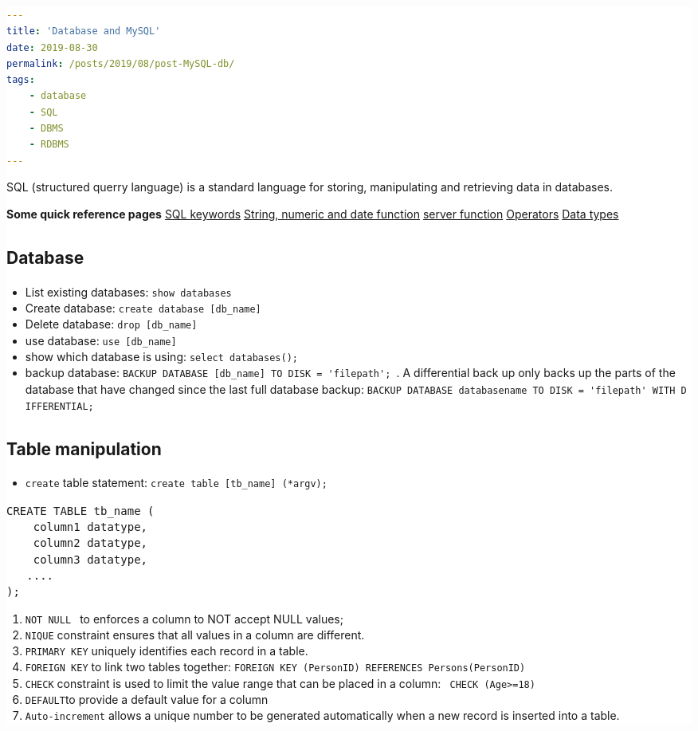 ```yaml
---
title: 'Database and MySQL'
date: 2019-08-30
permalink: /posts/2019/08/post-MySQL-db/
tags:
	- database
	- SQL
	- DBMS
	- RDBMS
---
```


SQL (structured querry language) is a standard language for storing, manipulating and retrieving data in databases.

**Some quick reference pages**
[SQL keywords](https://www.w3schools.com/sql/sql_ref_keywords.asp)   [String, numeric and date function](https://www.w3schools.com/sql/sql_ref_mysql.asp)   [server function](https://www.w3schools.com/sql/sql_ref_sqlserver.asps)   [Operators](https://www.w3schools.com/sql/sql_operators.asp)   [Data types](https://www.w3schools.com/sql/sql_datatypes.asp)

## Database 
- List existing databases: `show databases`
- Create database: `create database [db_name]`
- Delete database: `drop [db_name]`
- use database: `use [db_name]`
- show which database is using: `select databases();`
- backup database: `BACKUP DATABASE [db_name] TO DISK = 'filepath'; `. A differential back up only backs up the parts of the database that have changed since the last full database backup: `BACKUP DATABASE databasename TO DISK = 'filepath' WITH DIFFERENTIAL;`

## Table manipulation
- `create` table statement: `create table [tb_name] (*argv);`
<pre>
CREATE TABLE tb_name (
    column1 datatype,
    column2 datatype,
    column3 datatype,
   ....
); 
</pre>
  1. `NOT NULL ` to enforces a column to NOT accept NULL values;
  2. `NIQUE` constraint ensures that all values in a column are different.
  3. `PRIMARY KEY` uniquely identifies each record in a table.
  4. `FOREIGN KEY`  to link two tables together: `FOREIGN KEY (PersonID) REFERENCES Persons(PersonID)`
  5. `CHECK` constraint is used to limit the value range that can be placed in a column: ` CHECK (Age>=18)`
  6. `DEFAULT`to provide a default value for a column
  7. `Auto-increment` allows a unique number to be generated automatically when a new record is inserted into a table.
